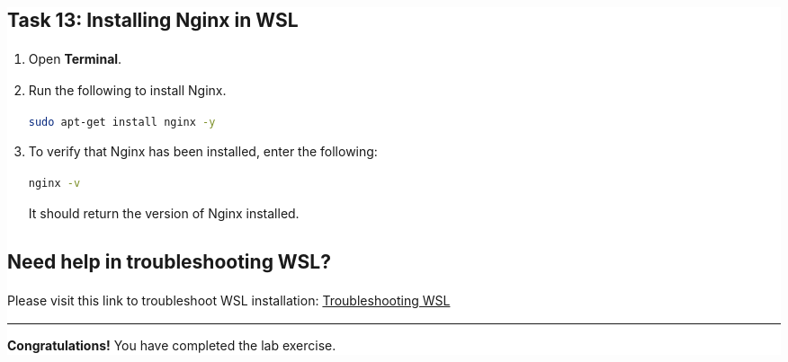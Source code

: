 
## Task 13: Installing Nginx in WSL

1. Open **Terminal**.

2. Run the following to install Nginx.

   ```bash
   sudo apt-get install nginx -y
   ```

3. To verify that Nginx has been installed, enter the following:

   ```bash
   nginx -v
   ```

   It should return the version of Nginx installed.

## Need help in troubleshooting WSL?

Please visit this link to troubleshoot WSL installation: [Troubleshooting WSL](https://learn.microsoft.com/en-us/windows/wsl/troubleshooting)

---

**Congratulations!** You have completed the lab exercise.